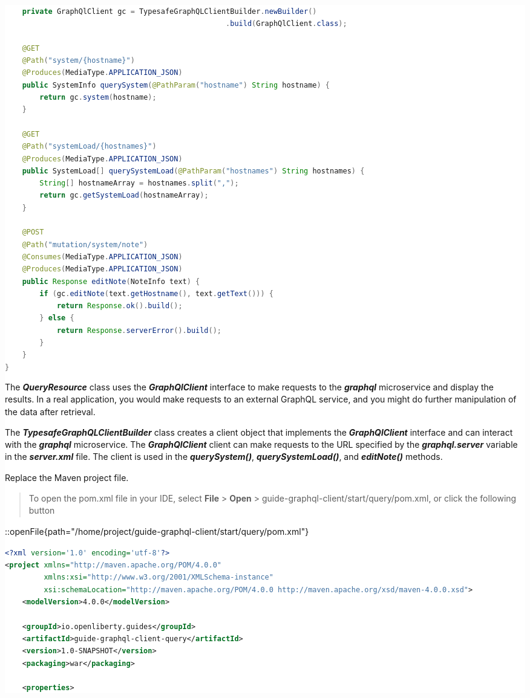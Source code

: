 ```java
    private GraphQlClient gc = TypesafeGraphQLClientBuilder.newBuilder()
                                                   .build(GraphQlClient.class);

    @GET
    @Path("system/{hostname}")
    @Produces(MediaType.APPLICATION_JSON)
    public SystemInfo querySystem(@PathParam("hostname") String hostname) {
        return gc.system(hostname);
    }

    @GET
    @Path("systemLoad/{hostnames}")
    @Produces(MediaType.APPLICATION_JSON)
    public SystemLoad[] querySystemLoad(@PathParam("hostnames") String hostnames) {
        String[] hostnameArray = hostnames.split(",");
        return gc.getSystemLoad(hostnameArray);
    }

    @POST
    @Path("mutation/system/note")
    @Consumes(MediaType.APPLICATION_JSON)
    @Produces(MediaType.APPLICATION_JSON)
    public Response editNote(NoteInfo text) {
        if (gc.editNote(text.getHostname(), text.getText())) {
            return Response.ok().build();
        } else {
            return Response.serverError().build();
        }
    }
}
```



The ***QueryResource*** class uses the ***GraphQlClient*** interface to make requests to the ***graphql*** microservice and display the results. In a real application, you would make requests to an external GraphQL service, and you might do further manipulation of the data after retrieval.

The ***TypesafeGraphQLClientBuilder*** class creates a client object that implements the ***GraphQlClient*** interface and can interact with the ***graphql*** microservice. The ***GraphQlClient*** client can make requests to the URL specified by the ***graphql.server*** variable in the ***server.xml*** file. The client is used in the ***querySystem()***, ***querySystemLoad()***, and ***editNote()*** methods.


Replace the Maven project file.

> To open the pom.xml file in your IDE, select
> **File** > **Open** > guide-graphql-client/start/query/pom.xml, or click the following button

::openFile{path="/home/project/guide-graphql-client/start/query/pom.xml"}



```xml
<?xml version='1.0' encoding='utf-8'?>
<project xmlns="http://maven.apache.org/POM/4.0.0"
         xmlns:xsi="http://www.w3.org/2001/XMLSchema-instance"
         xsi:schemaLocation="http://maven.apache.org/POM/4.0.0 http://maven.apache.org/xsd/maven-4.0.0.xsd">
    <modelVersion>4.0.0</modelVersion>

    <groupId>io.openliberty.guides</groupId>
    <artifactId>guide-graphql-client-query</artifactId>
    <version>1.0-SNAPSHOT</version>
    <packaging>war</packaging>

    <properties>
```